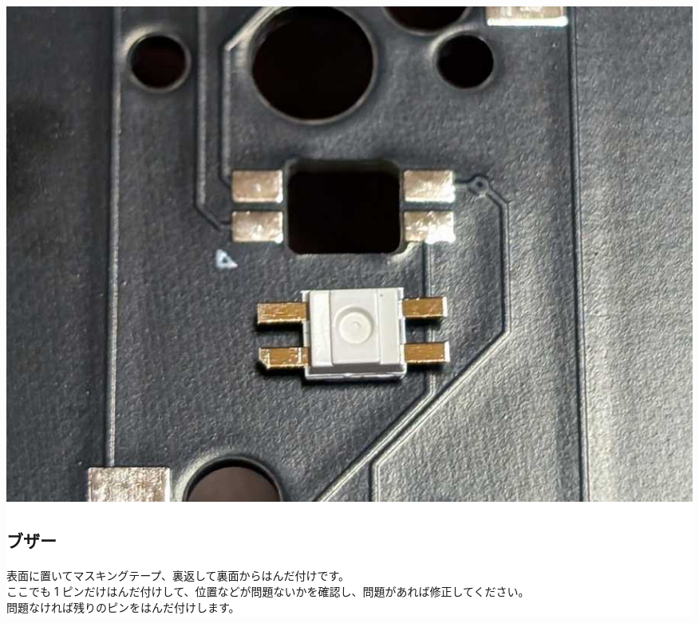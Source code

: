 ![](./images/11.jpg)


## ブザー

表面に置いてマスキングテープ、裏返して裏面からはんだ付けです。  
ここでも 1 ピンだけはんだ付けして、位置などが問題ないかを確認し、問題があれば修正してください。  
問題なければ残りのピンをはんだ付けします。  
